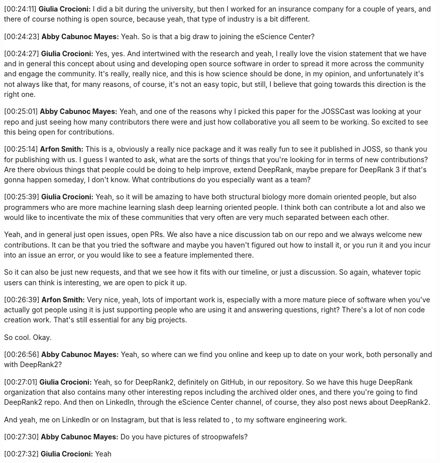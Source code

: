 [00:24:11] **Giulia Crocioni:** I did a bit during the university, but then I worked for an insurance company for a couple of years, and there of course nothing is open source, because yeah, that type of industry is a bit different.

[00:24:23] **Abby Cabunoc Mayes:** Yeah. So is that a big draw to joining the eScience Center?

[00:24:27] **Giulia Crocioni:** Yes, yes. And intertwined with the research and yeah, I really love the vision statement that we have and in general this concept about using and developing open source software in order to spread it more across the community and engage the community. It's really, really nice, and this is how science should be done, in my opinion, and unfortunately it's not always like that, for many reasons, of course, it's not an easy topic, but still, I believe that going towards this direction is the right one. 

[00:25:01] **Abby Cabunoc Mayes:** Yeah, and one of the reasons why I picked this paper for the JOSSCast was looking at your repo and just seeing how many contributors there were and just how collaborative you all seem to be working. So excited to see this being open for contributions. 

[00:25:14] **Arfon Smith:** This is a, obviously a really nice package and it was really fun to see it published in JOSS, so thank you for publishing with us. I guess I wanted to ask, what are the sorts of things that you're looking for in terms of new contributions? Are there obvious things that people could be doing to help improve, extend DeepRank, maybe prepare for DeepRank 3 if that's gonna happen someday, I don't know. What contributions do you especially want as a team?

[00:25:39] **Giulia Crocioni:** Yeah, so it will be amazing to have both structural biology more domain oriented people, but also programmers who are more machine learning slash deep learning oriented people. I think both can contribute a lot and also we would like to incentivate the mix of these communities that very often are very much separated between each other.

Yeah, and in general just open issues, open PRs. We also have a nice discussion tab on our repo and we always welcome new contributions. It can be that you tried the software and maybe you haven't figured out how to install it, or you run it and you incur into an issue an error, or you would like to see a feature implemented there.

So it can also be just new requests, and that we see how it fits with our timeline, or just a discussion. So again, whatever topic users can think is interesting, we are open to pick it up.

[00:26:39] **Arfon Smith:** Very nice, yeah, lots of important work is, especially with a more mature piece of software when you've actually got people using it is just supporting people who are using it and answering questions, right? There's a lot of non code creation work. That's still essential for any big projects.

So cool. Okay. 

[00:26:56] **Abby Cabunoc Mayes:** Yeah, so where can we find you online and keep up to date on your work, both personally and with DeepRank2?

[00:27:01] **Giulia Crocioni:** Yeah, so for DeepRank2, definitely on GitHub, in our repository. So we have this huge DeepRank organization that also contains many other interesting repos including the archived older ones, and there you're going to find DeepRank2 repo. And then on LinkedIn, through the eScience Center channel, of course, they also post news about DeepRank2.

And yeah, me on LinkedIn or on Instagram, but that is less related to , to my software engineering work.

[00:27:30] **Abby Cabunoc Mayes:** Do you have pictures of stroopwafels? 

[00:27:32] **Giulia Crocioni:** Yeah 
